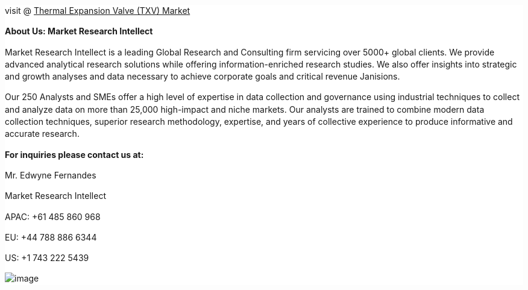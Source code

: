 visit&nbsp;@</strong>&nbsp;</span><span class="font-[700]"><a href="https://www.marketresearchintellect.com/product/global-thermal-expansion-valve-txv-market/?utm_source=Linkedin&utm_medium=011" target="_blank" data-tracking-control-name="article-ssr-frontend-pulse_little-text-block" data-tracking-will-navigate="" data-test-link="">Thermal Expansion Valve (TXV) Market</a></span></p><p><strong><span class="font-[700]">About Us: Market Research Intellect</span></strong></p><p><span class="">Market Research Intellect is a leading Global Research and Consulting firm servicing over 5000+ global clients. We provide advanced analytical research solutions while offering information-enriched research studies.&nbsp;</span>We also offer insights into strategic and growth analyses and data necessary to achieve corporate goals and critical revenue Janisions.</p><p><span class="">Our 250 Analysts and SMEs offer a high level of expertise in data collection and governance using industrial techniques to collect and analyze data on more than 25,000 high-impact and niche markets. Our analysts are trained to combine modern data collection techniques, superior research methodology, expertise, and years of collective experience to produce informative and accurate research.</span></p><p><strong>For inquiries please contact us at:</strong></p><p>Mr. Edwyne Fernandes</p><p>Market Research Intellect</p><p>APAC: +61 485 860 968</p><p>EU: +44 788 886 6344</p><p>US: +1 743 222 5439</p>
![image](https://github.com/user-attachments/assets/33a7ef30-20c4-471f-884f-185ce462ccdc)
